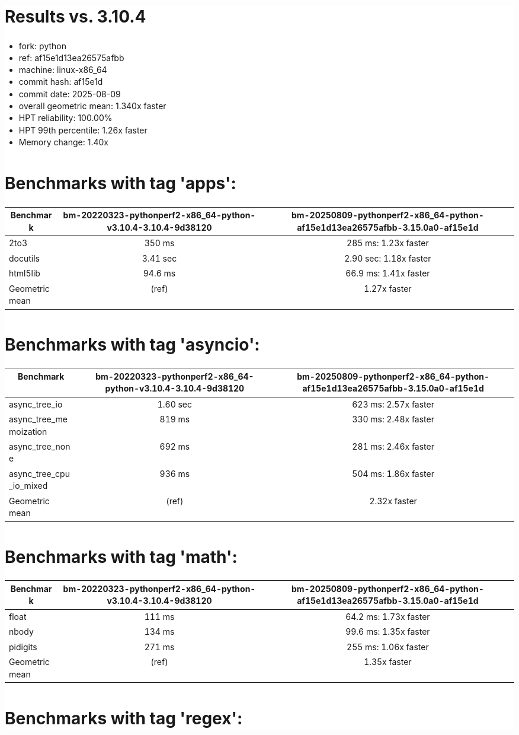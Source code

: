 # Results vs. 3.10.4

- fork: python
- ref: af15e1d13ea26575afbb
- machine: linux-x86_64
- commit hash: af15e1d
- commit date: 2025-08-09
- overall geometric mean: 1.340x faster
- HPT reliability: 100.00%
- HPT 99th percentile: 1.26x faster
- Memory change: 1.40x

Benchmarks with tag 'apps':
===========================

| Benchmark      | bm-20220323-pythonperf2-x86_64-python-v3.10.4-3.10.4-9d38120 | bm-20250809-pythonperf2-x86_64-python-af15e1d13ea26575afbb-3.15.0a0-af15e1d |
|----------------|:------------------------------------------------------------:|:---------------------------------------------------------------------------:|
| 2to3           | 350 ms                                                       | 285 ms: 1.23x faster                                                        |
| docutils       | 3.41 sec                                                     | 2.90 sec: 1.18x faster                                                      |
| html5lib       | 94.6 ms                                                      | 66.9 ms: 1.41x faster                                                       |
| Geometric mean | (ref)                                                        | 1.27x faster                                                                |

Benchmarks with tag 'asyncio':
==============================

| Benchmark               | bm-20220323-pythonperf2-x86_64-python-v3.10.4-3.10.4-9d38120 | bm-20250809-pythonperf2-x86_64-python-af15e1d13ea26575afbb-3.15.0a0-af15e1d |
|-------------------------|:------------------------------------------------------------:|:---------------------------------------------------------------------------:|
| async_tree_io           | 1.60 sec                                                     | 623 ms: 2.57x faster                                                        |
| async_tree_memoization  | 819 ms                                                       | 330 ms: 2.48x faster                                                        |
| async_tree_none         | 692 ms                                                       | 281 ms: 2.46x faster                                                        |
| async_tree_cpu_io_mixed | 936 ms                                                       | 504 ms: 1.86x faster                                                        |
| Geometric mean          | (ref)                                                        | 2.32x faster                                                                |

Benchmarks with tag 'math':
===========================

| Benchmark      | bm-20220323-pythonperf2-x86_64-python-v3.10.4-3.10.4-9d38120 | bm-20250809-pythonperf2-x86_64-python-af15e1d13ea26575afbb-3.15.0a0-af15e1d |
|----------------|:------------------------------------------------------------:|:---------------------------------------------------------------------------:|
| float          | 111 ms                                                       | 64.2 ms: 1.73x faster                                                       |
| nbody          | 134 ms                                                       | 99.6 ms: 1.35x faster                                                       |
| pidigits       | 271 ms                                                       | 255 ms: 1.06x faster                                                        |
| Geometric mean | (ref)                                                        | 1.35x faster                                                                |

Benchmarks with tag 'regex':
============================
